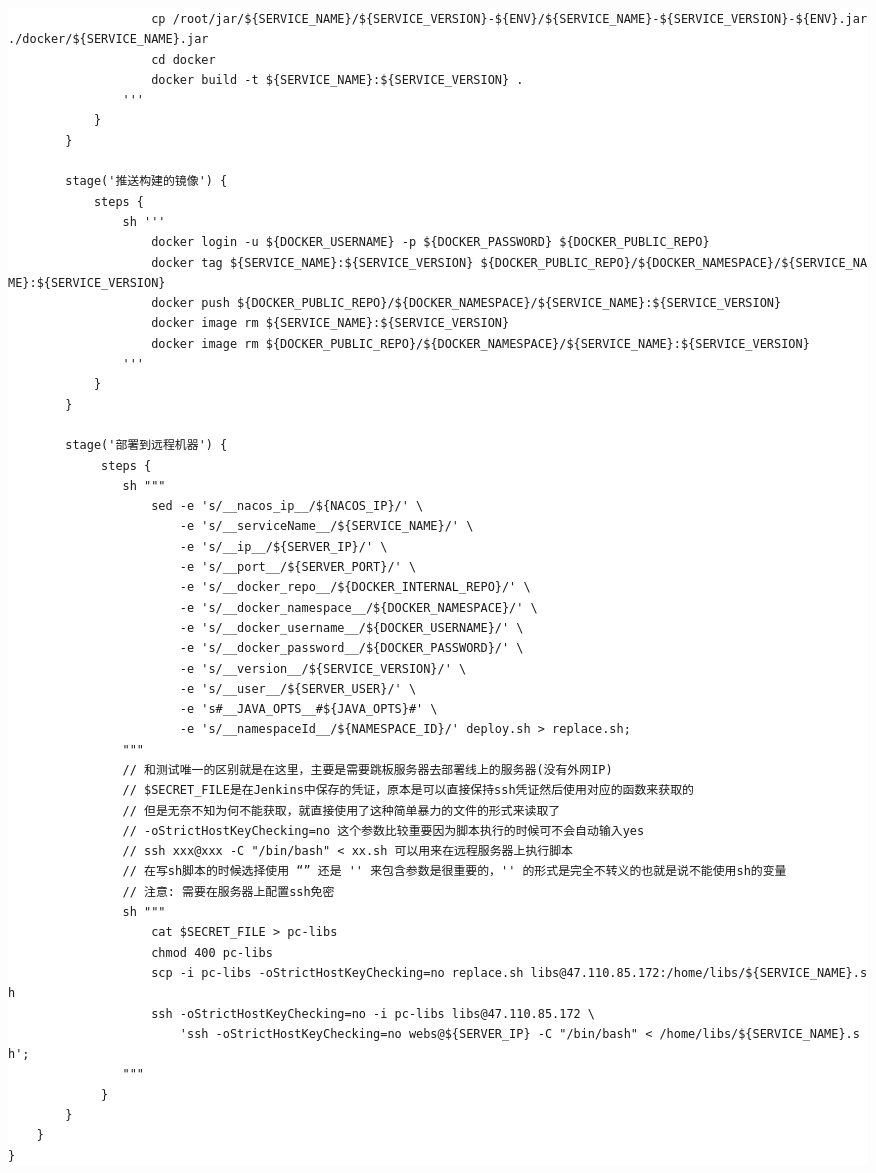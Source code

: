 ```
                    cp /root/jar/${SERVICE_NAME}/${SERVICE_VERSION}-${ENV}/${SERVICE_NAME}-${SERVICE_VERSION}-${ENV}.jar ./docker/${SERVICE_NAME}.jar
                    cd docker
                    docker build -t ${SERVICE_NAME}:${SERVICE_VERSION} .
                '''
            }
        }

        stage('推送构建的镜像') {
            steps {
                sh '''
                    docker login -u ${DOCKER_USERNAME} -p ${DOCKER_PASSWORD} ${DOCKER_PUBLIC_REPO}
                    docker tag ${SERVICE_NAME}:${SERVICE_VERSION} ${DOCKER_PUBLIC_REPO}/${DOCKER_NAMESPACE}/${SERVICE_NAME}:${SERVICE_VERSION}
                    docker push ${DOCKER_PUBLIC_REPO}/${DOCKER_NAMESPACE}/${SERVICE_NAME}:${SERVICE_VERSION}
                    docker image rm ${SERVICE_NAME}:${SERVICE_VERSION}
                    docker image rm ${DOCKER_PUBLIC_REPO}/${DOCKER_NAMESPACE}/${SERVICE_NAME}:${SERVICE_VERSION}
                '''
            }
        }

        stage('部署到远程机器') {
             steps {
                sh """
                    sed -e 's/__nacos_ip__/${NACOS_IP}/' \
                        -e 's/__serviceName__/${SERVICE_NAME}/' \
                        -e 's/__ip__/${SERVER_IP}/' \
                        -e 's/__port__/${SERVER_PORT}/' \
                        -e 's/__docker_repo__/${DOCKER_INTERNAL_REPO}/' \
                        -e 's/__docker_namespace__/${DOCKER_NAMESPACE}/' \
                        -e 's/__docker_username__/${DOCKER_USERNAME}/' \
                        -e 's/__docker_password__/${DOCKER_PASSWORD}/' \
                        -e 's/__version__/${SERVICE_VERSION}/' \
                        -e 's/__user__/${SERVER_USER}/' \
                        -e 's#__JAVA_OPTS__#${JAVA_OPTS}#' \
                        -e 's/__namespaceId__/${NAMESPACE_ID}/' deploy.sh > replace.sh;
                """
                // 和测试唯一的区别就是在这里，主要是需要跳板服务器去部署线上的服务器(没有外网IP)
                // $SECRET_FILE是在Jenkins中保存的凭证，原本是可以直接保持ssh凭证然后使用对应的函数来获取的
                // 但是无奈不知为何不能获取，就直接使用了这种简单暴力的文件的形式来读取了
                // -oStrictHostKeyChecking=no 这个参数比较重要因为脚本执行的时候可不会自动输入yes
                // ssh xxx@xxx -C "/bin/bash" < xx.sh 可以用来在远程服务器上执行脚本
                // 在写sh脚本的时候选择使用 “” 还是 '' 来包含参数是很重要的，'' 的形式是完全不转义的也就是说不能使用sh的变量
                // 注意: 需要在服务器上配置ssh免密
                sh """
                    cat $SECRET_FILE > pc-libs
                    chmod 400 pc-libs
                    scp -i pc-libs -oStrictHostKeyChecking=no replace.sh libs@47.110.85.172:/home/libs/${SERVICE_NAME}.sh
                    ssh -oStrictHostKeyChecking=no -i pc-libs libs@47.110.85.172 \
                        'ssh -oStrictHostKeyChecking=no webs@${SERVER_IP} -C "/bin/bash" < /home/libs/${SERVICE_NAME}.sh';
                """
             }
        }
    }
}
```
